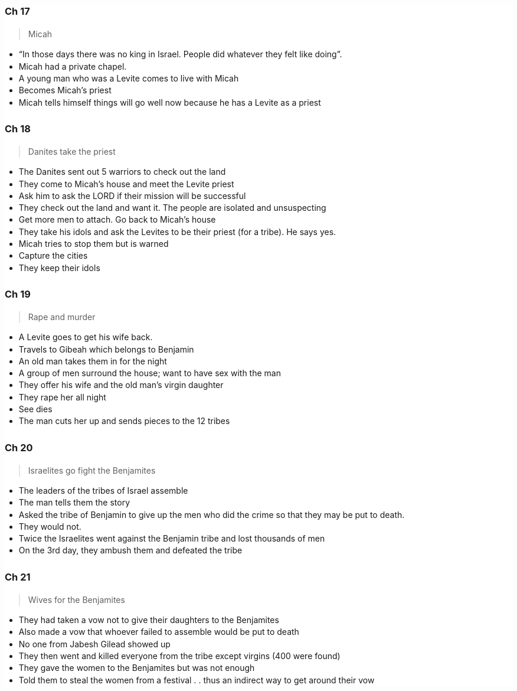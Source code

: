 ### Ch 17
> Micah

- “In those days there was no king in Israel. People did whatever they felt like doing”. 
- Micah had a private chapel.
- A young man who was a Levite comes to live with Micah
- Becomes Micah’s priest
- Micah tells himself things will go well now because he has a Levite as a priest

### Ch 18
> Danites take the priest

- The Danites sent out 5 warriors to check out the land
- They come to Micah’s house and meet the Levite priest
- Ask him to ask the LORD if their mission will be successful
- They check out the land and want it. The people are isolated and unsuspecting
- Get more men to attach. Go back to Micah’s house
- They take his idols and ask the Levites to be their priest (for a tribe). He says yes.
- Micah tries to stop them but is warned 
- Capture the cities
- They keep their idols

### Ch 19
> Rape and murder

- A Levite goes to get his wife back. 
- Travels to Gibeah which belongs to Benjamin
- An old man takes them in for the night
- A group of men surround the house; want to have sex with the man
- They offer his wife and the old man’s virgin daughter 
- They rape her all night
- See dies
- The man cuts her up and sends pieces to the 12 tribes 


### Ch 20
> Israelites go fight the Benjamites

- The leaders of the tribes of Israel assemble
- The man tells them the story
- Asked the tribe of Benjamin to give up the men who did the crime so that they may be put to death.
- They would not. 
- Twice the Israelites went against the Benjamin tribe and lost thousands of men
- On the 3rd day, they ambush them and defeated the tribe

### Ch 21
> Wives for the Benjamites

- They had taken a vow not to give their daughters to the Benjamites
- Also made a vow that whoever failed to assemble would be put to death
- No one from Jabesh Gilead showed up
- They then went and killed everyone from the tribe except virgins (400 were found)
- They gave the women to the Benjamites but was not enough
- Told them to steal the women from a festival . . thus an indirect way to get around their vow
